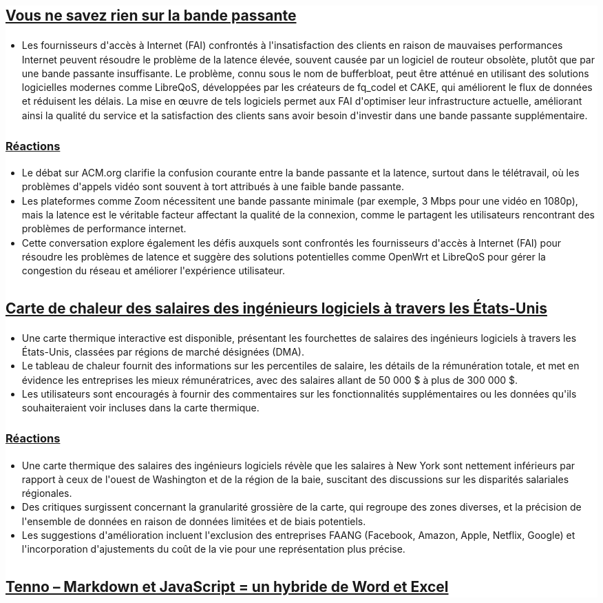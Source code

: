 ## [Vous ne savez rien sur la bande passante](https://cacm.acm.org/practice/you-dont-know-jack-about-bandwidth/)

- Les fournisseurs d'accès à Internet (FAI) confrontés à l'insatisfaction des clients en raison de mauvaises performances Internet peuvent résoudre le problème de la latence élevée, souvent causée par un logiciel de routeur obsolète, plutôt que par une bande passante insuffisante. Le problème, connu sous le nom de bufferbloat, peut être atténué en utilisant des solutions logicielles modernes comme LibreQoS, développées par les créateurs de fq_codel et CAKE, qui améliorent le flux de données et réduisent les délais. La mise en œuvre de tels logiciels permet aux FAI d'optimiser leur infrastructure actuelle, améliorant ainsi la qualité du service et la satisfaction des clients sans avoir besoin d'investir dans une bande passante supplémentaire.

### [Réactions](https://news.ycombinator.com/item?id=41793658)

- Le débat sur ACM.org clarifie la confusion courante entre la bande passante et la latence, surtout dans le télétravail, où les problèmes d'appels vidéo sont souvent à tort attribués à une faible bande passante.
- Les plateformes comme Zoom nécessitent une bande passante minimale (par exemple, 3 Mbps pour une vidéo en 1080p), mais la latence est le véritable facteur affectant la qualité de la connexion, comme le partagent les utilisateurs rencontrant des problèmes de performance internet.
- Cette conversation explore également les défis auxquels sont confrontés les fournisseurs d'accès à Internet (FAI) pour résoudre les problèmes de latence et suggère des solutions potentielles comme OpenWrt et LibreQoS pour gérer la congestion du réseau et améliorer l'expérience utilisateur.

## [Carte de chaleur des salaires des ingénieurs logiciels à travers les États-Unis](https://levels.fyi/heatmap)

- Une carte thermique interactive est disponible, présentant les fourchettes de salaires des ingénieurs logiciels à travers les États-Unis, classées par régions de marché désignées (DMA).
- Le tableau de chaleur fournit des informations sur les percentiles de salaire, les détails de la rémunération totale, et met en évidence les entreprises les mieux rémunératrices, avec des salaires allant de 50 000 $ à plus de 300 000 $.
- Les utilisateurs sont encouragés à fournir des commentaires sur les fonctionnalités supplémentaires ou les données qu'ils souhaiteraient voir incluses dans la carte thermique.

### [Réactions](https://news.ycombinator.com/item?id=41792055)

- Une carte thermique des salaires des ingénieurs logiciels révèle que les salaires à New York sont nettement inférieurs par rapport à ceux de l'ouest de Washington et de la région de la baie, suscitant des discussions sur les disparités salariales régionales.
- Des critiques surgissent concernant la granularité grossière de la carte, qui regroupe des zones diverses, et la précision de l'ensemble de données en raison de données limitées et de biais potentiels.
- Les suggestions d'amélioration incluent l'exclusion des entreprises FAANG (Facebook, Amazon, Apple, Netflix, Google) et l'incorporation d'ajustements du coût de la vie pour une représentation plus précise.

## [Tenno – Markdown et JavaScript = un hybride de Word et Excel](https://tenno.app)
